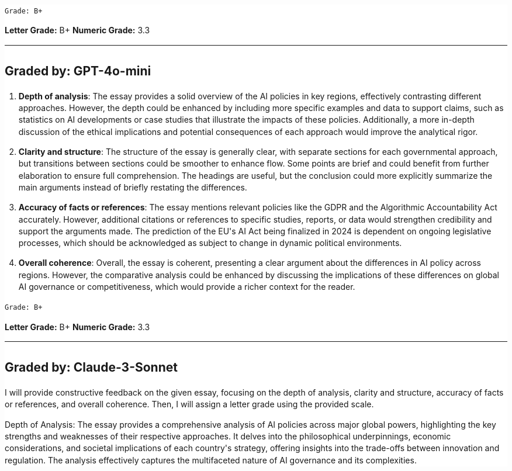```
Grade: B+
```

**Letter Grade:** B+
**Numeric Grade:** 3.3

---

## Graded by: GPT-4o-mini

1) **Depth of analysis**: The essay provides a solid overview of the AI policies in key regions, effectively contrasting different approaches. However, the depth could be enhanced by including more specific examples and data to support claims, such as statistics on AI developments or case studies that illustrate the impacts of these policies. Additionally, a more in-depth discussion of the ethical implications and potential consequences of each approach would improve the analytical rigor.

2) **Clarity and structure**: The structure of the essay is generally clear, with separate sections for each governmental approach, but transitions between sections could be smoother to enhance flow. Some points are brief and could benefit from further elaboration to ensure full comprehension. The headings are useful, but the conclusion could more explicitly summarize the main arguments instead of briefly restating the differences.

3) **Accuracy of facts or references**: The essay mentions relevant policies like the GDPR and the Algorithmic Accountability Act accurately. However, additional citations or references to specific studies, reports, or data would strengthen credibility and support the arguments made. The prediction of the EU's AI Act being finalized in 2024 is dependent on ongoing legislative processes, which should be acknowledged as subject to change in dynamic political environments.

4) **Overall coherence**: Overall, the essay is coherent, presenting a clear argument about the differences in AI policy across regions. However, the comparative analysis could be enhanced by discussing the implications of these differences on global AI governance or competitiveness, which would provide a richer context for the reader.

```
Grade: B+
```

**Letter Grade:** B+
**Numeric Grade:** 3.3

---

## Graded by: Claude-3-Sonnet

I will provide constructive feedback on the given essay, focusing on the depth of analysis, clarity and structure, accuracy of facts or references, and overall coherence. Then, I will assign a letter grade using the provided scale.

Depth of Analysis:
The essay provides a comprehensive analysis of AI policies across major global powers, highlighting the key strengths and weaknesses of their respective approaches. It delves into the philosophical underpinnings, economic considerations, and societal implications of each country's strategy, offering insights into the trade-offs between innovation and regulation. The analysis effectively captures the multifaceted nature of AI governance and its complexities.
